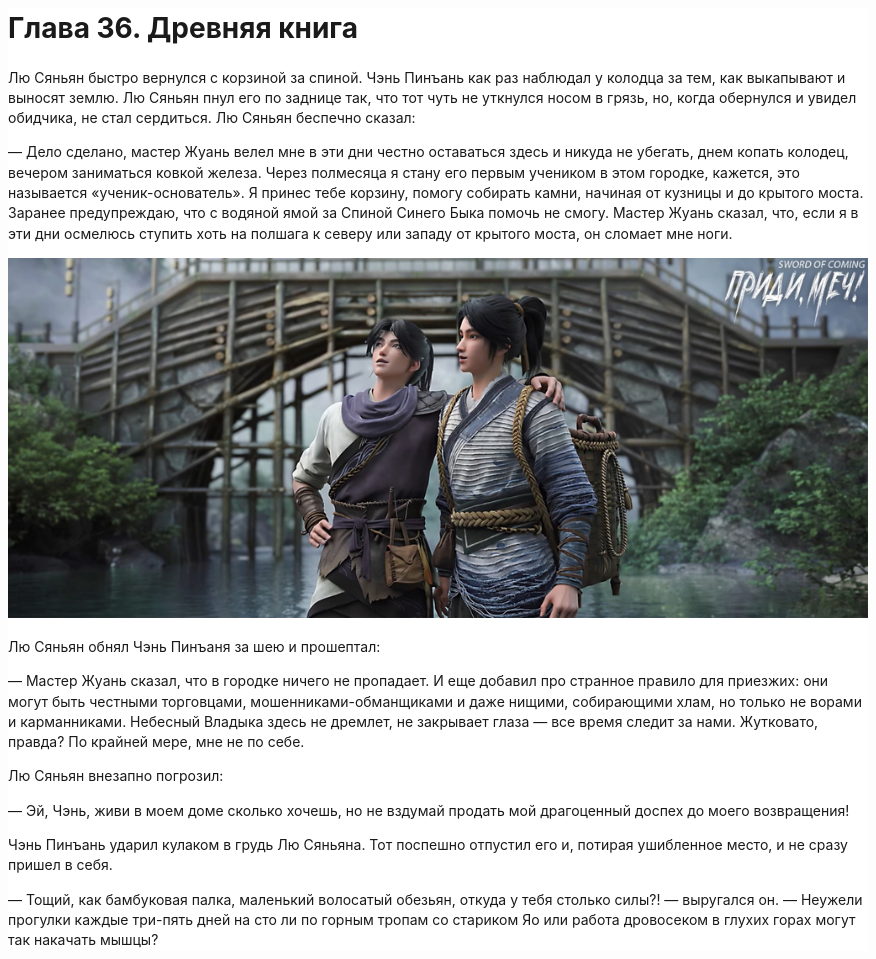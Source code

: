 # Глава 36. Древняя книга


Лю Сяньян быстро вернулся с корзиной за спиной. Чэнь Пинъань как раз наблюдал у колодца за тем, как выкапывают и выносят землю. Лю Сяньян пнул его по заднице так, что тот чуть не уткнулся носом в грязь, но, когда обернулся и увидел обидчика, не стал сердиться. Лю Сяньян беспечно сказал:

— Дело сделано, мастер Жуань велел мне в эти дни честно оставаться здесь и никуда не убегать, днем копать колодец, вечером заниматься ковкой железа. Через полмесяца я стану его первым учеником в этом городке, кажется, это называется «ученик-основатель». Я принес тебе корзину, помогу собирать камни, начиная от кузницы и до крытого моста. Заранее предупреждаю, что с водяной ямой за Спиной Синего Быка помочь не смогу. Мастер Жуань сказал, что, если я в эти дни осмелюсь ступить хоть на полшага к северу или западу от крытого моста, он сломает мне ноги.


![Изображение](images/img_0001.jpeg)


Лю Сяньян обнял Чэнь Пинъаня за шею и прошептал:

— Мастер Жуань сказал, что в городке ничего не пропадает. И еще добавил про странное правило для приезжих: они могут быть честными торговцами, мошенниками-обманщиками и даже нищими, собирающими хлам, но только не ворами и карманниками. Небесный Владыка здесь не дремлет, не закрывает глаза — все время следит за нами. Жутковато, правда? По крайней мере, мне не по себе.

Лю Сяньян внезапно погрозил:

— Эй, Чэнь, живи в моем доме сколько хочешь, но не вздумай продать мой драгоценный доспех до моего возвращения!

Чэнь Пинъань ударил кулаком в грудь Лю Сяньяна. Тот поспешно отпустил его и, потирая ушибленное место, и не сразу пришел в себя.

— Тощий, как бамбуковая палка, маленький волосатый обезьян, откуда у тебя столько силы?! — выругался он. — Неужели прогулки каждые три-пять дней на сто ли по горным тропам со стариком Яо или работа дровосеком в глухих горах могут так накачать мышцы?
